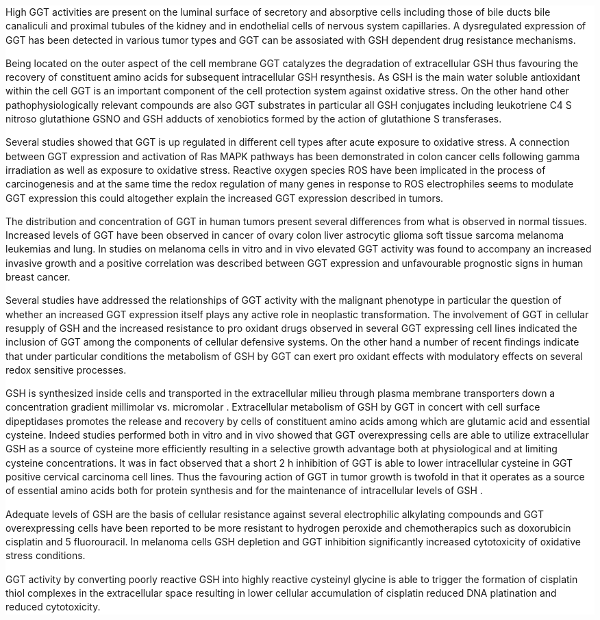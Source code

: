 High GGT activities are present on the luminal surface of secretory and absorptive cells including those of bile ducts bile canaliculi and proximal tubules of the kidney and in endothelial cells of nervous system capillaries. A dysregulated expression of GGT has been detected in various tumor types and GGT can be assosiated with GSH dependent drug resistance mechanisms.

Being located on the outer aspect of the cell membrane GGT catalyzes the degradation of extracellular GSH thus favouring the recovery of constituent amino acids for subsequent intracellular GSH resynthesis. As GSH is the main water soluble antioxidant within the cell GGT is an important component of the cell protection system against oxidative stress. On the other hand other pathophysiologically relevant compounds are also GGT substrates in particular all GSH conjugates including leukotriene C4 S nitroso glutathione GSNO and GSH adducts of xenobiotics formed by the action of glutathione S transferases.

Several studies showed that GGT is up regulated in different cell types after acute exposure to oxidative stress. A connection between GGT expression and activation of Ras MAPK pathways has been demonstrated in colon cancer cells following gamma irradiation as well as exposure to oxidative stress. Reactive oxygen species ROS have been implicated in the process of carcinogenesis and at the same time the redox regulation of many genes in response to ROS electrophiles seems to modulate GGT expression this could altogether explain the increased GGT expression described in tumors.

The distribution and concentration of GGT in human tumors present several differences from what is observed in normal tissues. Increased levels of GGT have been observed in cancer of ovary colon liver astrocytic glioma soft tissue sarcoma melanoma leukemias and lung. In studies on melanoma cells in vitro and in vivo elevated GGT activity was found to accompany an increased invasive growth and a positive correlation was described between GGT expression and unfavourable prognostic signs in human breast cancer.

Several studies have addressed the relationships of GGT activity with the malignant phenotype in particular the question of whether an increased GGT expression itself plays any active role in neoplastic transformation. The involvement of GGT in cellular resupply of GSH and the increased resistance to pro oxidant drugs observed in several GGT expressing cell lines indicated the inclusion of GGT among the components of cellular defensive systems. On the other hand a number of recent findings indicate that under particular conditions the metabolism of GSH by GGT can exert pro oxidant effects with modulatory effects on several redox sensitive processes.

GSH is synthesized inside cells and transported in the extracellular milieu through plasma membrane transporters down a concentration gradient millimolar vs. micromolar . Extracellular metabolism of GSH by GGT in concert with cell surface dipeptidases promotes the release and recovery by cells of constituent amino acids among which are glutamic acid and essential cysteine. Indeed studies performed both in vitro and in vivo showed that GGT overexpressing cells are able to utilize extracellular GSH as a source of cysteine more efficiently resulting in a selective growth advantage both at physiological and at limiting cysteine concentrations. It was in fact observed that a short 2 h inhibition of GGT is able to lower intracellular cysteine in GGT positive cervical carcinoma cell lines. Thus the favouring action of GGT in tumor growth is twofold in that it operates as a source of essential amino acids both for protein synthesis and for the maintenance of intracellular levels of GSH .

Adequate levels of GSH are the basis of cellular resistance against several electrophilic alkylating compounds and GGT overexpressing cells have been reported to be more resistant to hydrogen peroxide and chemotherapics such as doxorubicin cisplatin and 5 fluorouracil. In melanoma cells GSH depletion and GGT inhibition significantly increased cytotoxicity of oxidative stress conditions.

GGT activity by converting poorly reactive GSH into highly reactive cysteinyl glycine is able to trigger the formation of cisplatin thiol complexes in the extracellular space resulting in lower cellular accumulation of cisplatin reduced DNA platination and reduced cytotoxicity.

